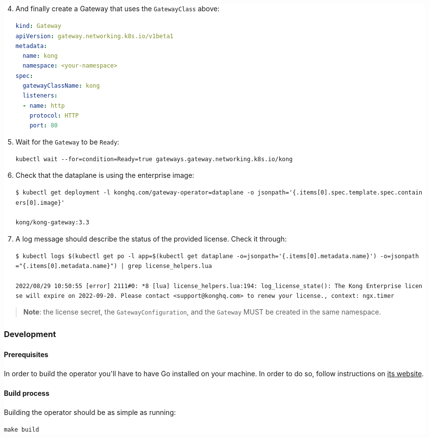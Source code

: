 4. And finally create a Gateway that uses the `GatewayClass` above:

    ```yaml
    kind: Gateway
    apiVersion: gateway.networking.k8s.io/v1beta1
    metadata:
      name: kong
      namespace: <your-namespace>
    spec:
      gatewayClassName: kong
      listeners:
      - name: http
        protocol: HTTP
        port: 80
    ```

5. Wait for the `Gateway` to be `Ready`:

    ```console
    kubectl wait --for=condition=Ready=true gateways.gateway.networking.k8s.io/kong
    ```

6. Check that the dataplane is using the enterprise image:

    ```console
    $ kubectl get deployment -l konghq.com/gateway-operator=dataplane -o jsonpath='{.items[0].spec.template.spec.containers[0].image}'

    kong/kong-gateway:3.3
    ```

7. A log message should describe the status of the provided license. Check it through:

    ```console
    $ kubectl logs $(kubectl get po -l app=$(kubectl get dataplane -o=jsonpath='{.items[0].metadata.name}') -o=jsonpath="{.items[0].metadata.name}") | grep license_helpers.lua

    2022/08/29 10:50:55 [error] 2111#0: *8 [lua] license_helpers.lua:194: log_license_state(): The Kong Enterprise license will expire on 2022-09-20. Please contact <support@konghq.com> to renew your license., context: ngx.timer
    ```

> **Note**: the license secret, the `GatewayConfiguration`, and the `Gateway` MUST be created in the same namespace.

### Development

#### Prerequisites

In order to build the operator you'll have to have Go installed on your machine.
In order to do so, follow instructions on [its website][go-dev-site].

#### Build process

Building the operator should be as simple as running:

```console
make build
```


[go-dev-site]: https://go.dev/